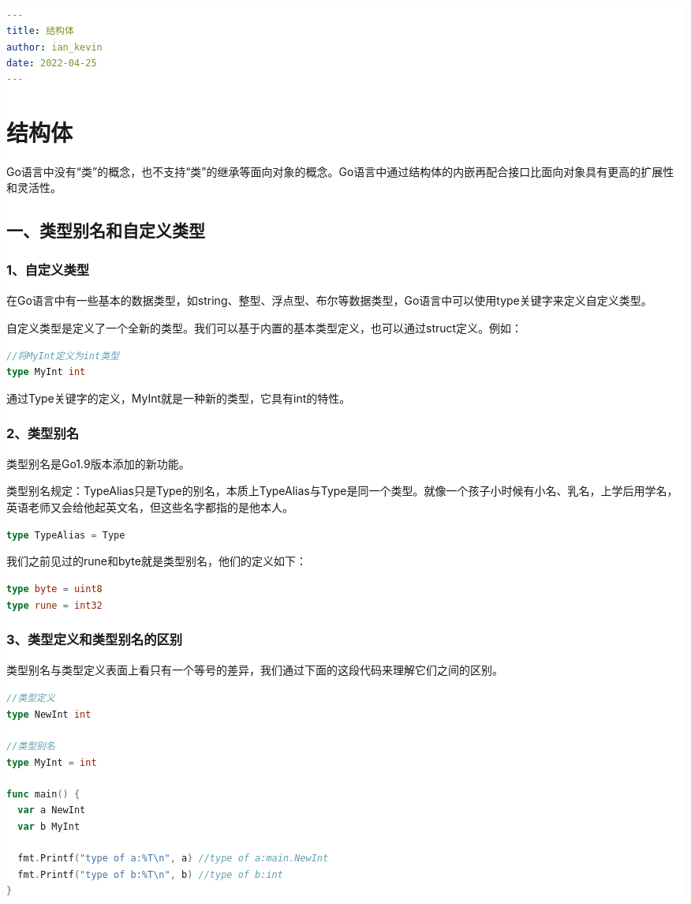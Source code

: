 ```yaml
---
title: 结构体
author: ian_kevin
date: 2022-04-25
---
```


# 结构体

Go语言中没有“类”的概念，也不支持“类”的继承等面向对象的概念。Go语言中通过结构体的内嵌再配合接口比面向对象具有更高的扩展性和灵活性。

## 一、类型别名和自定义类型

### 1、自定义类型

在Go语言中有一些基本的数据类型，如string、整型、浮点型、布尔等数据类型，Go语言中可以使用type关键字来定义自定义类型。

自定义类型是定义了一个全新的类型。我们可以基于内置的基本类型定义，也可以通过struct定义。例如：

```go
//将MyInt定义为int类型
type MyInt int
```

通过Type关键字的定义，MyInt就是一种新的类型，它具有int的特性。

### 2、类型别名

类型别名是Go1.9版本添加的新功能。

类型别名规定：TypeAlias只是Type的别名，本质上TypeAlias与Type是同一个类型。就像一个孩子小时候有小名、乳名，上学后用学名，英语老师又会给他起英文名，但这些名字都指的是他本人。

```go
type TypeAlias = Type
```

我们之前见过的rune和byte就是类型别名，他们的定义如下：

```go
type byte = uint8
type rune = int32
```

### 3、类型定义和类型别名的区别

类型别名与类型定义表面上看只有一个等号的差异，我们通过下面的这段代码来理解它们之间的区别。

```go
//类型定义
type NewInt int

//类型别名
type MyInt = int

func main() {
  var a NewInt
  var b MyInt

  fmt.Printf("type of a:%T\n", a) //type of a:main.NewInt
  fmt.Printf("type of b:%T\n", b) //type of b:int
}
```
